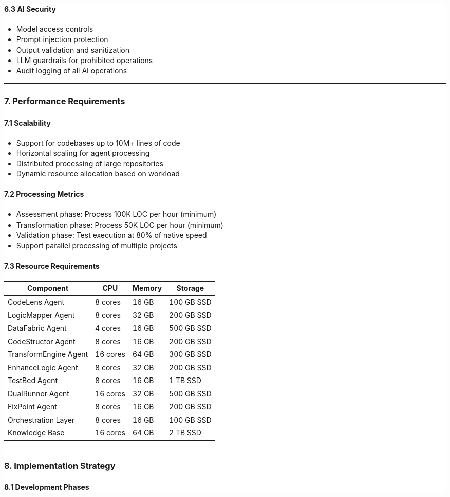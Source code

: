#### 6.3 AI Security
- Model access controls
- Prompt injection protection
- Output validation and sanitization
- LLM guardrails for prohibited operations
- Audit logging of all AI operations

---

### 7. Performance Requirements

#### 7.1 Scalability
- Support for codebases up to 10M+ lines of code
- Horizontal scaling for agent processing
- Distributed processing of large repositories
- Dynamic resource allocation based on workload

#### 7.2 Processing Metrics
- Assessment phase: Process 100K LOC per hour (minimum)
- Transformation phase: Process 50K LOC per hour (minimum)
- Validation phase: Test execution at 80% of native speed
- Support parallel processing of multiple projects

#### 7.3 Resource Requirements

| Component | CPU | Memory | Storage |
|-----------|-----|--------|---------|
| CodeLens Agent | 8 cores | 16 GB | 100 GB SSD |
| LogicMapper Agent | 8 cores | 32 GB | 200 GB SSD |
| DataFabric Agent | 4 cores | 16 GB | 500 GB SSD |
| CodeStructor Agent | 8 cores | 16 GB | 200 GB SSD |
| TransformEngine Agent | 16 cores | 64 GB | 300 GB SSD |
| EnhanceLogic Agent | 8 cores | 32 GB | 200 GB SSD |
| TestBed Agent | 8 cores | 16 GB | 1 TB SSD |
| DualRunner Agent | 16 cores | 32 GB | 500 GB SSD |
| FixPoint Agent | 8 cores | 16 GB | 200 GB SSD |
| Orchestration Layer | 8 cores | 16 GB | 100 GB SSD |
| Knowledge Base | 16 cores | 64 GB | 2 TB SSD |

---

### 8. Implementation Strategy

#### 8.1 Development Phases
